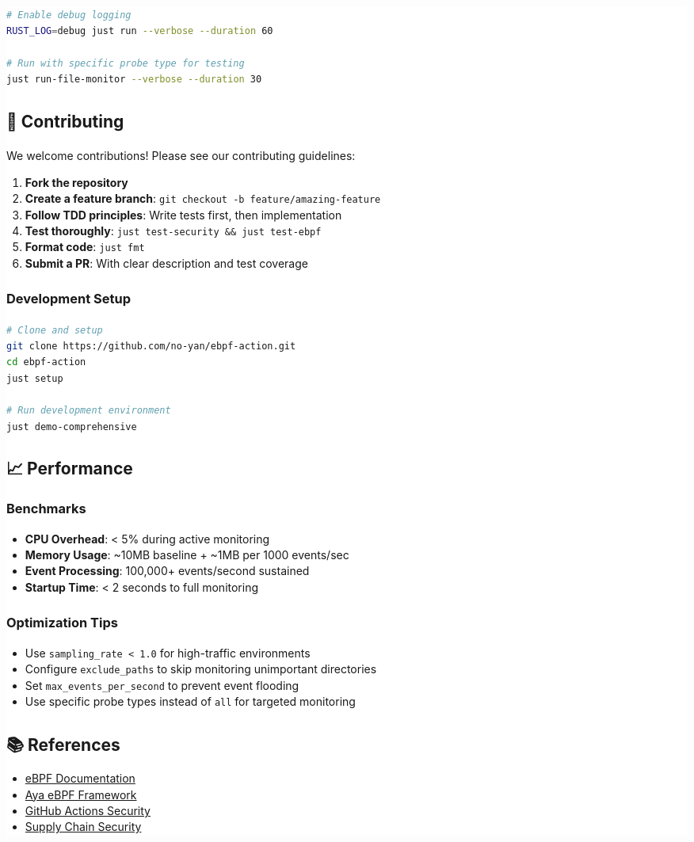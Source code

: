 ```bash
# Enable debug logging
RUST_LOG=debug just run --verbose --duration 60

# Run with specific probe type for testing
just run-file-monitor --verbose --duration 30
```

## 🤝 Contributing

We welcome contributions! Please see our contributing guidelines:

1. **Fork the repository**
2. **Create a feature branch**: `git checkout -b feature/amazing-feature`
3. **Follow TDD principles**: Write tests first, then implementation
4. **Test thoroughly**: `just test-security && just test-ebpf`
5. **Format code**: `just fmt`
6. **Submit a PR**: With clear description and test coverage

### Development Setup

```bash
# Clone and setup
git clone https://github.com/no-yan/ebpf-action.git
cd ebpf-action
just setup

# Run development environment
just demo-comprehensive
```

## 📈 Performance

### Benchmarks

- **CPU Overhead**: < 5% during active monitoring
- **Memory Usage**: ~10MB baseline + ~1MB per 1000 events/sec
- **Event Processing**: 100,000+ events/second sustained
- **Startup Time**: < 2 seconds to full monitoring

### Optimization Tips

- Use `sampling_rate < 1.0` for high-traffic environments
- Configure `exclude_paths` to skip monitoring unimportant directories
- Set `max_events_per_second` to prevent event flooding
- Use specific probe types instead of `all` for targeted monitoring

## 📚 References

- [eBPF Documentation](https://ebpf.io/)
- [Aya eBPF Framework](https://aya-rs.dev/)
- [GitHub Actions Security](https://docs.github.com/en/actions/security-guides)
- [Supply Chain Security](https://slsa.dev/)
